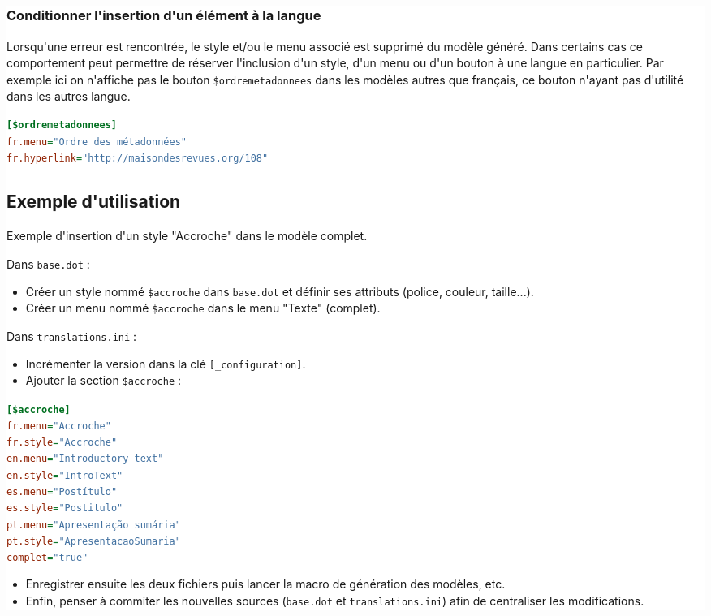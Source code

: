 ### Conditionner l'insertion d'un élément à la langue

Lorsqu'une erreur est rencontrée, le style et/ou le menu associé est supprimé du modèle généré. Dans certains cas ce comportement peut permettre de réserver l'inclusion d'un style, d'un menu ou d'un bouton à une langue en particulier. Par exemple ici on n'affiche pas le bouton `$ordremetadonnees` dans les modèles autres que français, ce bouton n'ayant pas d'utilité dans les autres langue.

```ini
[$ordremetadonnees]
fr.menu="Ordre des métadonnées"
fr.hyperlink="http://maisondesrevues.org/108"
```

## Exemple d'utilisation

Exemple d'insertion d'un style "Accroche" dans le modèle complet.

Dans `base.dot` :

* Créer un style nommé `$accroche` dans `base.dot` et définir ses attributs (police, couleur, taille...).
* Créer un menu nommé `$accroche` dans le menu "Texte" (complet).

Dans `translations.ini` :

* Incrémenter la version dans la clé `[_configuration]`.
* Ajouter la section `$accroche` :

```ini
[$accroche]
fr.menu="Accroche"
fr.style="Accroche"
en.menu="Introductory text"
en.style="IntroText"
es.menu="Postítulo"
es.style="Postitulo"
pt.menu="Apresentação sumária"
pt.style="ApresentacaoSumaria"
complet="true"
```

* Enregistrer ensuite les deux fichiers puis lancer la macro de génération des modèles, etc.
* Enfin, penser à commiter les nouvelles sources (`base.dot` et `translations.ini`) afin de centraliser les modifications.
